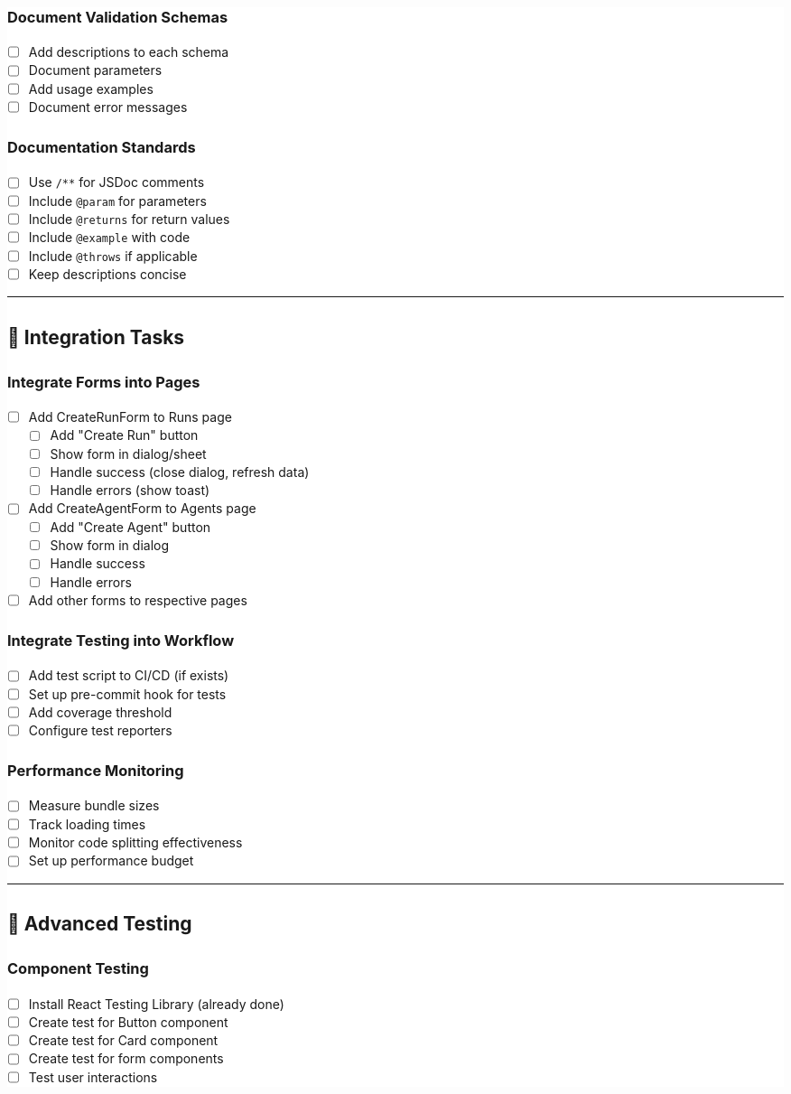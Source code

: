 ### Document Validation Schemas
- [ ] Add descriptions to each schema
- [ ] Document parameters
- [ ] Add usage examples
- [ ] Document error messages

### Documentation Standards
- [ ] Use `/**` for JSDoc comments
- [ ] Include `@param` for parameters
- [ ] Include `@returns` for return values
- [ ] Include `@example` with code
- [ ] Include `@throws` if applicable
- [ ] Keep descriptions concise

---

## 🎯 Integration Tasks

### Integrate Forms into Pages
- [ ] Add CreateRunForm to Runs page
  - [ ] Add "Create Run" button
  - [ ] Show form in dialog/sheet
  - [ ] Handle success (close dialog, refresh data)
  - [ ] Handle errors (show toast)

- [ ] Add CreateAgentForm to Agents page
  - [ ] Add "Create Agent" button
  - [ ] Show form in dialog
  - [ ] Handle success
  - [ ] Handle errors

- [ ] Add other forms to respective pages

### Integrate Testing into Workflow
- [ ] Add test script to CI/CD (if exists)
- [ ] Set up pre-commit hook for tests
- [ ] Add coverage threshold
- [ ] Configure test reporters

### Performance Monitoring
- [ ] Measure bundle sizes
- [ ] Track loading times
- [ ] Monitor code splitting effectiveness
- [ ] Set up performance budget

---

## 🧩 Advanced Testing

### Component Testing
- [ ] Install React Testing Library (already done)
- [ ] Create test for Button component
- [ ] Create test for Card component
- [ ] Create test for form components
- [ ] Test user interactions
